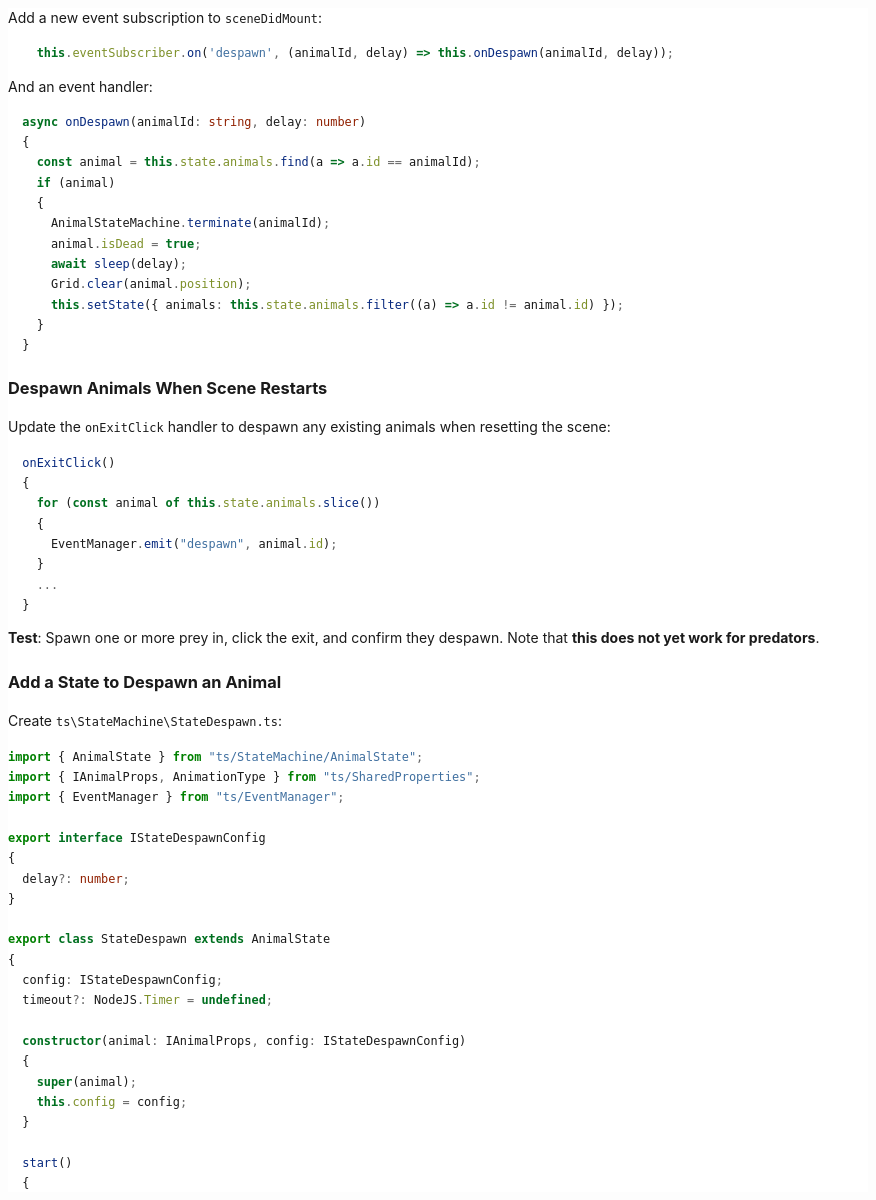 Add a new event subscription to `sceneDidMount`:

```typescript
    this.eventSubscriber.on('despawn', (animalId, delay) => this.onDespawn(animalId, delay));
```

And an event handler:

```typescript
  async onDespawn(animalId: string, delay: number)
  {
    const animal = this.state.animals.find(a => a.id == animalId);
    if (animal)
    {
      AnimalStateMachine.terminate(animalId);
      animal.isDead = true;
      await sleep(delay);
      Grid.clear(animal.position);
      this.setState({ animals: this.state.animals.filter((a) => a.id != animal.id) });
    }
  }
```

### Despawn Animals When Scene Restarts

Update the `onExitClick` handler to despawn any existing animals when resetting the scene:

```typescript
  onExitClick()
  { 
    for (const animal of this.state.animals.slice())
    {
      EventManager.emit("despawn", animal.id);
    }
    ...
  }
```

**Test**: Spawn one or more prey in, click the exit, and confirm they despawn.  Note that **this does not yet work for predators**.

### Add a State to Despawn an Animal

Create `ts\StateMachine\StateDespawn.ts`:

```typescript
import { AnimalState } from "ts/StateMachine/AnimalState";
import { IAnimalProps, AnimationType } from "ts/SharedProperties";
import { EventManager } from "ts/EventManager";

export interface IStateDespawnConfig
{
  delay?: number;
}

export class StateDespawn extends AnimalState
{
  config: IStateDespawnConfig;
  timeout?: NodeJS.Timer = undefined;

  constructor(animal: IAnimalProps, config: IStateDespawnConfig)
  {
    super(animal);
    this.config = config;
  }

  start()
  {
```